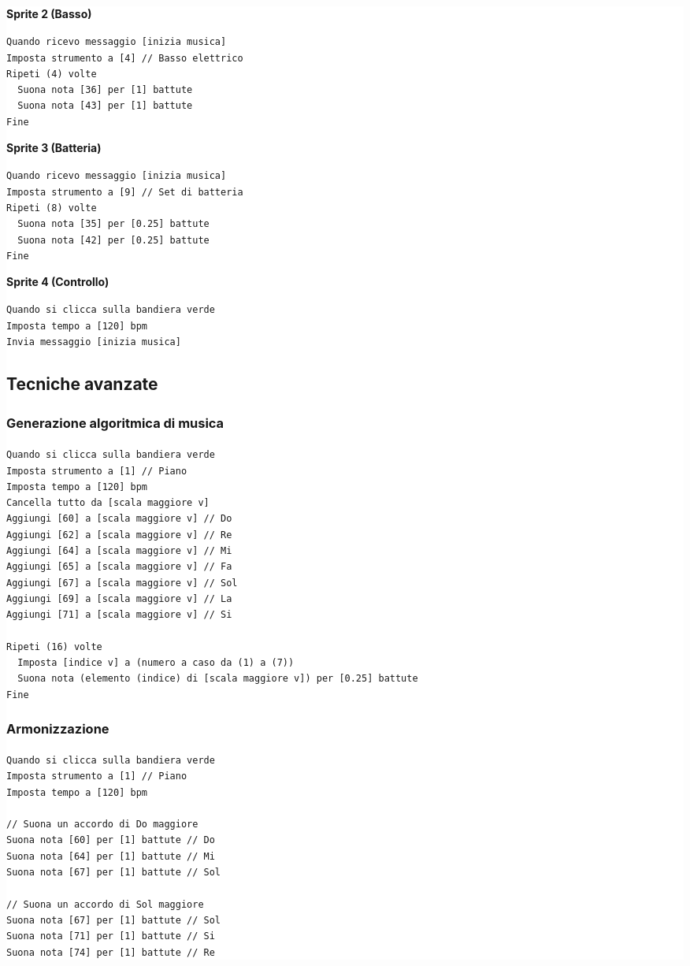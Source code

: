 **Sprite 2 (Basso)**
```
Quando ricevo messaggio [inizia musica]
Imposta strumento a [4] // Basso elettrico
Ripeti (4) volte
  Suona nota [36] per [1] battute
  Suona nota [43] per [1] battute
Fine
```

**Sprite 3 (Batteria)**
```
Quando ricevo messaggio [inizia musica]
Imposta strumento a [9] // Set di batteria
Ripeti (8) volte
  Suona nota [35] per [0.25] battute
  Suona nota [42] per [0.25] battute
Fine
```

**Sprite 4 (Controllo)**
```
Quando si clicca sulla bandiera verde
Imposta tempo a [120] bpm
Invia messaggio [inizia musica]
```

## Tecniche avanzate

### Generazione algoritmica di musica

```
Quando si clicca sulla bandiera verde
Imposta strumento a [1] // Piano
Imposta tempo a [120] bpm
Cancella tutto da [scala maggiore v]
Aggiungi [60] a [scala maggiore v] // Do
Aggiungi [62] a [scala maggiore v] // Re
Aggiungi [64] a [scala maggiore v] // Mi
Aggiungi [65] a [scala maggiore v] // Fa
Aggiungi [67] a [scala maggiore v] // Sol
Aggiungi [69] a [scala maggiore v] // La
Aggiungi [71] a [scala maggiore v] // Si

Ripeti (16) volte
  Imposta [indice v] a (numero a caso da (1) a (7))
  Suona nota (elemento (indice) di [scala maggiore v]) per [0.25] battute
Fine
```

### Armonizzazione

```
Quando si clicca sulla bandiera verde
Imposta strumento a [1] // Piano
Imposta tempo a [120] bpm

// Suona un accordo di Do maggiore
Suona nota [60] per [1] battute // Do
Suona nota [64] per [1] battute // Mi
Suona nota [67] per [1] battute // Sol

// Suona un accordo di Sol maggiore
Suona nota [67] per [1] battute // Sol
Suona nota [71] per [1] battute // Si
Suona nota [74] per [1] battute // Re
```